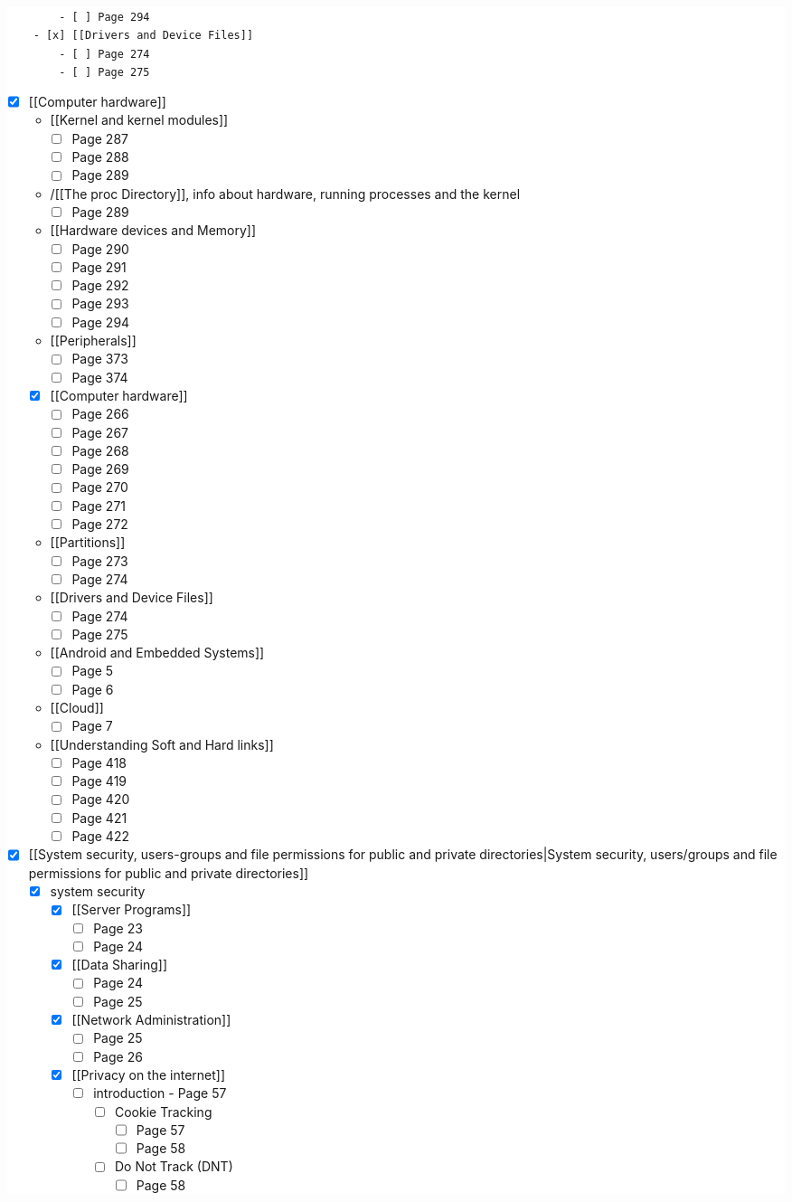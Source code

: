 			- [ ] Page 294
		- [x] [[Drivers and Device Files]]
			- [ ] Page 274
			- [ ] Page 275
- [x] [[Computer hardware]]
	- [[Kernel and kernel modules]]
		- [ ] Page 287
		- [ ] Page 288
		- [ ] Page 289
	- /[[The proc Directory]], info about hardware, running processes and the kernel
		- [ ] Page 289
	-  [[Hardware devices and Memory]]
		- [ ] Page 290
		- [ ] Page 291
		- [ ] Page 292
		- [ ] Page 293
		- [ ] Page 294
	-  [[Peripherals]]
		- [ ] Page 373
		- [ ] Page 374
	- [x] [[Computer hardware]]
		- [ ] Page 266
		- [ ] Page 267
		- [ ] Page 268
		- [ ] Page 269
		- [ ] Page 270
		- [ ] Page 271
		- [ ] Page 272
	- [[Partitions]]
		- [ ] Page 273
		- [ ] Page 274
	- [[Drivers and Device Files]]
		- [ ] Page 274
		- [ ] Page 275
	- [[Android and Embedded Systems]]
		- [ ]  Page 5
		- [ ] Page 6
	- [[Cloud]]
		- [ ] Page 7
	- [[Understanding Soft and Hard links]]
		- [ ] Page 418
		- [ ] Page 419
		- [ ] Page 420
		- [ ] Page 421
		- [ ] Page 422
- [x]  [[System security, users-groups and file permissions for public and private directories|System security, users/groups and file permissions for public and private directories]]
	- [x] system security
		- [x] [[Server Programs]]
			- [ ] Page 23
			- [ ] Page 24
		- [x] [[Data Sharing]]
			- [ ] Page 24
			- [ ] Page 25
		- [x] [[Network Administration]]
			- [ ] Page 25
			- [ ] Page 26
		- [x] [[Privacy on the internet]]
			- [ ] introduction - Page 57
				- [ ] Cookie Tracking
					- [ ] Page 57
					- [ ] Page 58
				- [ ] Do Not Track (DNT)
					- [ ] Page 58